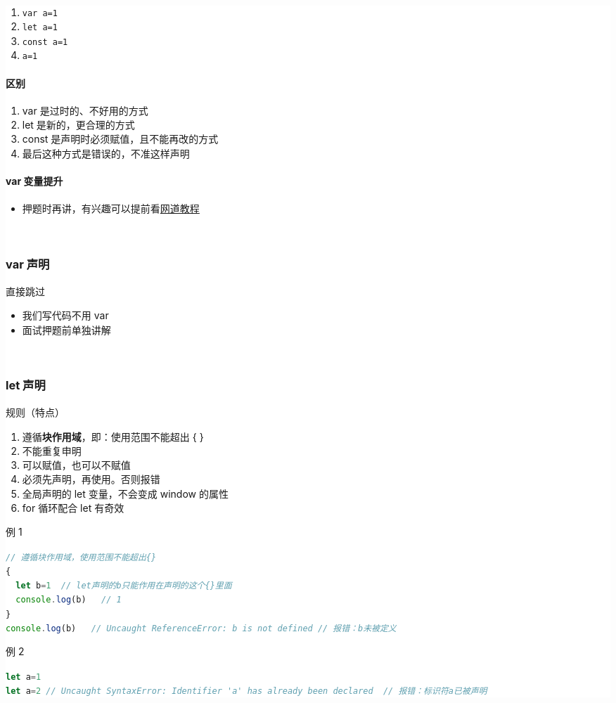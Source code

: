 1.  `var a=1`
2.  `let a=1`
3.  `const a=1`
4.  `a=1`

#### 区别

1.  var 是过时的、不好用的方式
2.  let 是新的，更合理的方式
3.  const 是声明时必须赋值，且不能再改的方式
4.  最后这种方式是错误的，不准这样声明

#### var 变量提升

+   押题时再讲，有兴趣可以提前看[网道教程](https://wangdoc.com/javascript/basic/grammar.html#%E5%8F%98%E9%87%8F%E6%8F%90%E5%8D%87)



​	

### var 声明

直接跳过

-   我们写代码不用 var
-   面试押题前单独讲解



​	

### let 声明

规则（特点）

1.  遵循**块作用域**，即：使用范围不能超出 { }
2.  不能重复申明
3.  可以赋值，也可以不赋值
4.  必须先声明，再使用。否则报错
5.  全局声明的 let 变量，不会变成 window 的属性
6.  for 循环配合 let 有奇效



例 1

```js
// 遵循块作用域，使用范围不能超出{}
{
  let b=1  // let声明的b只能作用在声明的这个{}里面
  console.log(b)   // 1
}
console.log(b)   // Uncaught ReferenceError: b is not defined // 报错：b未被定义
```

例 2

```js
let a=1
let a=2 // Uncaught SyntaxError: Identifier 'a' has already been declared  // 报错：标识符a已被声明
```
